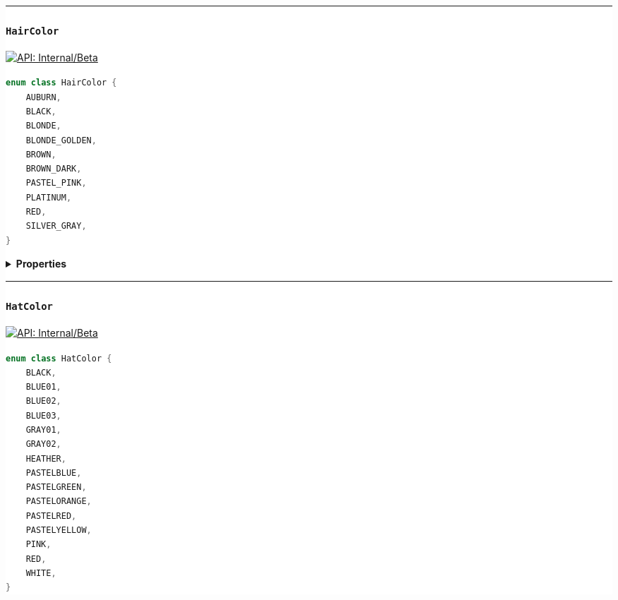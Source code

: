 
---

### `HairColor`

[![API: Internal/Beta](https://img.shields.io/static/v1?label=API&message=Internal/Beta&color=red&style=flat-square)](/docs/developer-guide/core/api-conventions.md)



```kotlin
enum class HairColor {
    AUBURN,
    BLACK,
    BLONDE,
    BLONDE_GOLDEN,
    BROWN,
    BROWN_DARK,
    PASTEL_PINK,
    PLATINUM,
    RED,
    SILVER_GRAY,
}
```

<details><summary>
<b>Properties</b>
</summary></details>



---

### `HatColor`

[![API: Internal/Beta](https://img.shields.io/static/v1?label=API&message=Internal/Beta&color=red&style=flat-square)](/docs/developer-guide/core/api-conventions.md)



```kotlin
enum class HatColor {
    BLACK,
    BLUE01,
    BLUE02,
    BLUE03,
    GRAY01,
    GRAY02,
    HEATHER,
    PASTELBLUE,
    PASTELGREEN,
    PASTELORANGE,
    PASTELRED,
    PASTELYELLOW,
    PINK,
    RED,
    WHITE,
}
```
